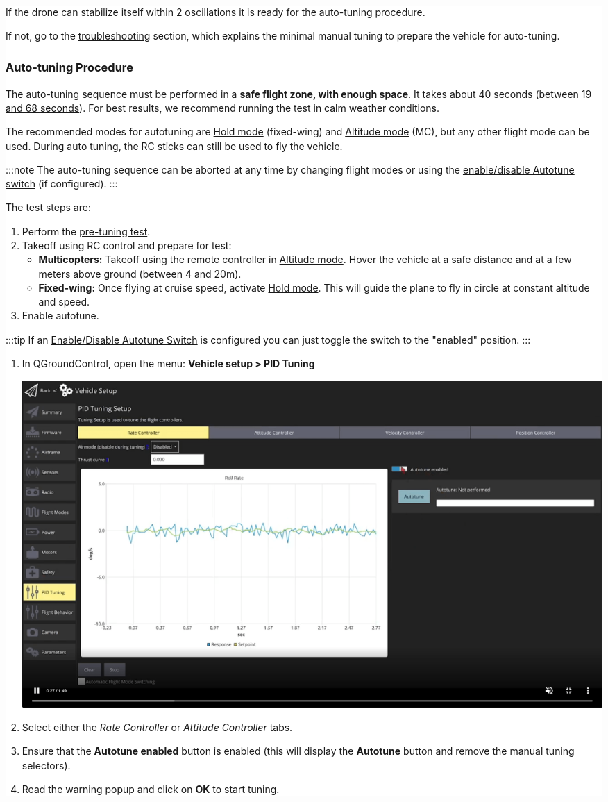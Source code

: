 If the drone can stabilize itself within 2 oscillations it is ready for the auto-tuning procedure.

If not, go to the [troubleshooting](#troubleshooting) section, which explains the minimal manual tuning to prepare the vehicle for auto-tuning.


### Auto-tuning Procedure

The auto-tuning sequence must be performed in a **safe flight zone, with enough space**. It takes about 40 seconds ([between 19 and 68 seconds](#how-long-does-autotuning-take)). For best results, we recommend running the test in calm weather conditions.

The recommended modes for autotuning are [Hold mode](../flight_modes_fw/hold.md) (fixed-wing) and [Altitude mode](../flight_modes_mc/altitude.md) (MC), but any other flight mode can be used. During auto tuning, the RC sticks can still be used to fly the vehicle.

:::note
The auto-tuning sequence can be aborted at any time by changing flight modes or using the [enable/disable Autotune switch](#enable-disable-autotune-switch-fixed-wing) (if configured).
:::

The test steps are:

1. Perform the [pre-tuning test](#pre-tuning-test).
1. Takeoff using RC control and prepare for test:
   - **Multicopters:** Takeoff using the remote controller in [Altitude mode](../flight_modes_mc/altitude.md). Hover the vehicle at a safe distance and at a few meters above ground (between 4 and 20m).
   - **Fixed-wing:** Once flying at cruise speed, activate [Hold mode](../flight_modes_mc/hold.md). This will guide the plane to fly in circle at constant altitude and speed.
1. Enable autotune.

:::tip
If an [Enable/Disable Autotune Switch](#enable-disable-autotune-switch-fixed-wing) is configured you can just toggle the switch to the "enabled" position.
:::

   1. In QGroundControl, open the menu: **Vehicle setup > PID Tuning**

      ![Tuning Setup > Autotune Enabled](../../assets/qgc/setup/autotune/autotune.png)
   1. Select either the *Rate Controller* or *Attitude Controller* tabs.
   1. Ensure that the **Autotune enabled** button is enabled (this will display the **Autotune** button and remove the manual tuning selectors).
   1. Read the warning popup and click on **OK** to start tuning.